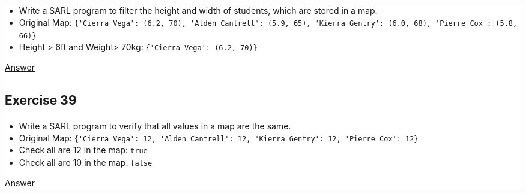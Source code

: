 * Write a SARL program to filter the height and width of students, which are stored in a map.
* Original Map: `{'Cierra Vega': (6.2, 70), 'Alden Cantrell': (5.9, 65), 'Kierra Gentry': (6.0, 68), 'Pierre Cox': (5.8, 66)}`
* Height > 6ft and Weight> 70kg: `{'Cierra Vega': (6.2, 70)}`

<a href="javascript:exerciseToggle(38)">Answer</a>
<div id="exercise38" style="display:none;">
[:Success:]
	package io.sarl.docs.tutorials.mapexercises
	[:OnHtml]
	class Solution {
		static var original = #{
			'Cierra Vega' -> #[6.2, 70],
			'Alden Cantrell' -> #[5.9, 65],
			'Kierra Gentry' -> #[6.0, 68],
			'Pierre Cox' -> #[5.8, 66]}

		static def main : void {
			val height = 6.0
			val weight = 70.0
			var newmap = original.filter[k, v | v.get(0) > height && v.get(1) > weight]
			println(newmap)
		}
	}
[:End:]
</div>

## Exercise 39

* Write a SARL program to verify that all values in a map are the same.
* Original Map: `{'Cierra Vega': 12, 'Alden Cantrell': 12, 'Kierra Gentry': 12, 'Pierre Cox': 12}`
* Check all are 12 in the map: `true`
* Check all are 10 in the map: `false`

<a href="javascript:exerciseToggle(39)">Answer</a>
<div id="exercise39" style="display:none;">
Two answers are possible. Answer #1 is:
[:Success:]
	package io.sarl.docs.tutorials.mapexercises
	[:OnHtml]
	import java.util.Map
	class Solution1 {
		static var original = #{
			'Cierra Vega' -> 12,
			'Alden Cantrell' -> 12,
			'Kierra Gentry' -> 12,
			'Pierre Cox' -> 12}

		static def check(map : Map<String, Integer>, n : int) : boolean {
			for (v : map.values) {
				if (v != n) {
					return false
				}
			}
			return true
		}
